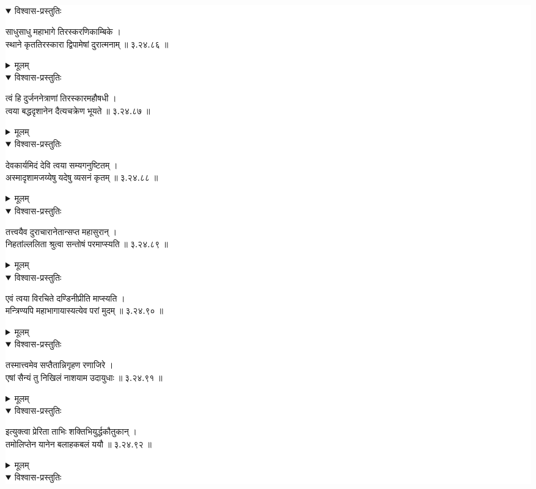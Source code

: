<details open><summary>विश्वास-प्रस्तुतिः</summary>

साधुसाधु महाभागे तिरस्करणिकाम्बिके ।  
स्थाने कृततिरस्कारा द्विपामेषां दुरात्मनाम् ॥ ३.२४.८६ ॥
</details>

<details><summary>मूलम्</summary></details>
  

<details open><summary>विश्वास-प्रस्तुतिः</summary>

त्वं हि दुर्जननेत्राणां तिरस्कारमहौषधी ।  
त्वया बद्धदृशानेन दैत्यचक्रेण भूयते ॥ ३.२४.८७ ॥
</details>

<details><summary>मूलम्</summary></details>
  

<details open><summary>विश्वास-प्रस्तुतिः</summary>

देवकार्यमिदं देवि त्वया सम्यगनुष्टितम् ।  
अस्मादृशामजय्येषु यदेषु व्यसनं कृतम् ॥ ३.२४.८८ ॥
</details>

<details><summary>मूलम्</summary></details>
  

<details open><summary>विश्वास-प्रस्तुतिः</summary>

तत्त्वयैव दुराचारानेतान्सप्त महासुरान् ।  
निहतांल्ललिता श्रुत्वा सन्तोषं परमाप्स्यति ॥ ३.२४.८९ ॥
</details>

<details><summary>मूलम्</summary></details>
  

<details open><summary>विश्वास-प्रस्तुतिः</summary>

एवं त्वया विरचिते दण्डिनीप्रीति माप्स्यति ।  
मन्त्रिण्यपि महाभागायास्यत्येव परां मुदम् ॥ ३.२४.९० ॥
</details>

<details><summary>मूलम्</summary></details>
  

<details open><summary>विश्वास-प्रस्तुतिः</summary>

तस्मात्त्वमेव सप्तैतान्निगृहण रणाजिरे ।  
एषां सैन्यं तु निखिलं नाशयाम उदायुधाः ॥ ३.२४.९१ ॥
</details>

<details><summary>मूलम्</summary></details>
  

<details open><summary>विश्वास-प्रस्तुतिः</summary>

इत्युक्त्वा प्रेरिता ताभिः शक्तिभियुर्द्धकौतुकान् ।  
तमोलिप्तेन यानेन बलाहकबलं ययौ ॥ ३.२४.९२ ॥
</details>

<details><summary>मूलम्</summary></details>
  

<details open><summary>विश्वास-प्रस्तुतिः</summary>
